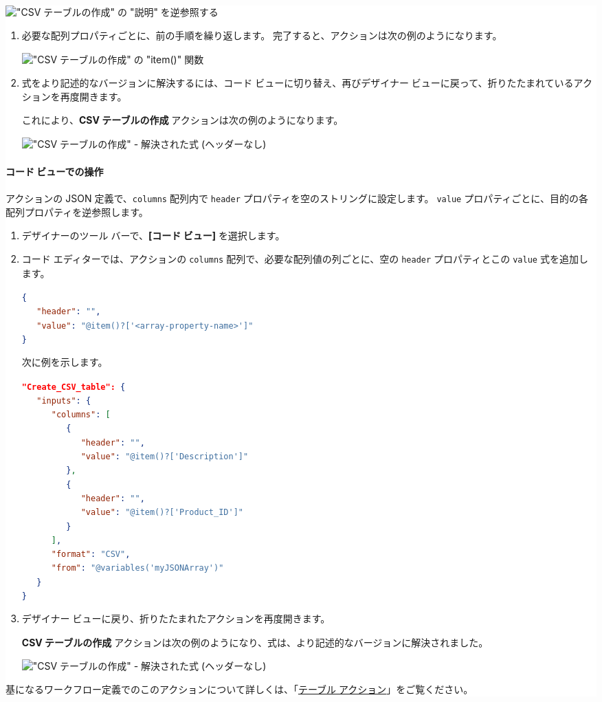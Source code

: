    !["CSV テーブルの作成" の "説明" を逆参照する](./media/logic-apps-perform-data-operations/csv-table-expression.png)

1. 必要な配列プロパティごとに、前の手順を繰り返します。 完了すると、アクションは次の例のようになります。

   !["CSV テーブルの作成" の "item()" 関数](./media/logic-apps-perform-data-operations/finished-csv-expression.png)

1. 式をより記述的なバージョンに解決するには、コード ビューに切り替え、再びデザイナー ビューに戻って、折りたたまれているアクションを再度開きます。

   これにより、**CSV テーブルの作成** アクションは次の例のようになります。

   !["CSV テーブルの作成" - 解決された式 (ヘッダーなし)](./media/logic-apps-perform-data-operations/resolved-csv-expression.png)

#### <a name="work-in-code-view"></a>コード ビューでの操作

アクションの JSON 定義で、`columns` 配列内で `header` プロパティを空のストリングに設定します。 `value` プロパティごとに、目的の各配列プロパティを逆参照します。

1. デザイナーのツール バーで、**[コード ビュー]** を選択します。

1. コード エディターでは、アクションの `columns` 配列で、必要な配列値の列ごとに、空の `header` プロパティとこの `value` 式を追加します。

   ```json
   {
      "header": "",
      "value": "@item()?['<array-property-name>']"
   }
   ```

   次に例を示します。

   ```json
   "Create_CSV_table": {
      "inputs": {
         "columns": [
            { 
               "header": "",
               "value": "@item()?['Description']"
            },
            { 
               "header": "",
               "value": "@item()?['Product_ID']"
            }
         ],
         "format": "CSV",
         "from": "@variables('myJSONArray')"
      }
   }
   ```

1. デザイナー ビューに戻り、折りたたまれたアクションを再度開きます。

   **CSV テーブルの作成** アクションは次の例のようになり、式は、より記述的なバージョンに解決されました。

   !["CSV テーブルの作成" - 解決された式 (ヘッダーなし)](./media/logic-apps-perform-data-operations/resolved-csv-expression.png)

基になるワークフロー定義でのこのアクションについて詳しくは、「[テーブル アクション](../logic-apps/logic-apps-workflow-actions-triggers.md#table-action)」をご覧ください。
